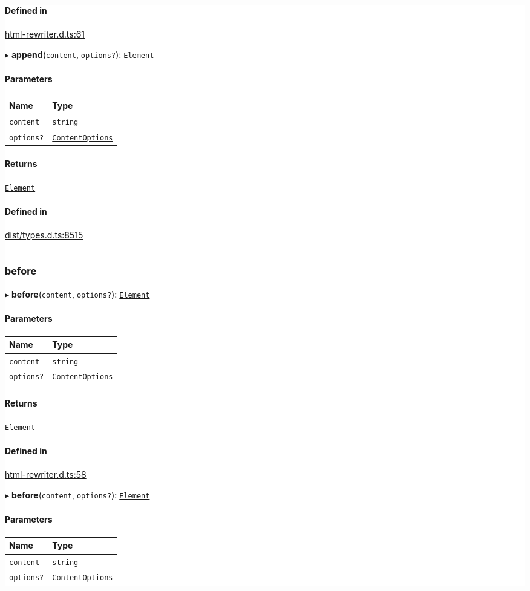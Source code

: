 #### Defined in

[html-rewriter.d.ts:61](https://github.com/valgaze/bun-types/blob/6f8dbf8/html-rewriter.d.ts#L61)

▸ **append**(`content`, `options?`): [`Element`](https://github.com/oven-sh/bun-types/blob/master/api-docs/interfaces/HTMLRewriterTypes.Element.md)

#### Parameters

| Name | Type |
| :------ | :------ |
| `content` | `string` |
| `options?` | [`ContentOptions`](https://github.com/oven-sh/bun-types/blob/master/api-docs/interfaces/HTMLRewriterTypes.ContentOptions.md) |

#### Returns

[`Element`](https://github.com/oven-sh/bun-types/blob/master/api-docs/interfaces/HTMLRewriterTypes.Element.md)

#### Defined in

[dist/types.d.ts:8515](https://github.com/valgaze/bun-types/blob/6f8dbf8/dist/types.d.ts#L8515)

___

### before

▸ **before**(`content`, `options?`): [`Element`](https://github.com/oven-sh/bun-types/blob/master/api-docs/interfaces/HTMLRewriterTypes.Element.md)

#### Parameters

| Name | Type |
| :------ | :------ |
| `content` | `string` |
| `options?` | [`ContentOptions`](https://github.com/oven-sh/bun-types/blob/master/api-docs/interfaces/HTMLRewriterTypes.ContentOptions.md) |

#### Returns

[`Element`](https://github.com/oven-sh/bun-types/blob/master/api-docs/interfaces/HTMLRewriterTypes.Element.md)

#### Defined in

[html-rewriter.d.ts:58](https://github.com/valgaze/bun-types/blob/6f8dbf8/html-rewriter.d.ts#L58)

▸ **before**(`content`, `options?`): [`Element`](https://github.com/oven-sh/bun-types/blob/master/api-docs/interfaces/HTMLRewriterTypes.Element.md)

#### Parameters

| Name | Type |
| :------ | :------ |
| `content` | `string` |
| `options?` | [`ContentOptions`](https://github.com/oven-sh/bun-types/blob/master/api-docs/interfaces/HTMLRewriterTypes.ContentOptions.md) |
